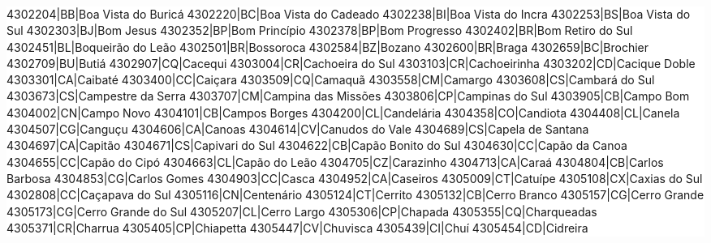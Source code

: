 4302204|BB|Boa Vista do Buricá
4302220|BC|Boa Vista do Cadeado
4302238|BI|Boa Vista do Incra
4302253|BS|Boa Vista do Sul
4302303|BJ|Bom Jesus
4302352|BP|Bom Princípio
4302378|BP|Bom Progresso
4302402|BR|Bom Retiro do Sul
4302451|BL|Boqueirão do Leão
4302501|BR|Bossoroca
4302584|BZ|Bozano
4302600|BR|Braga
4302659|BC|Brochier
4302709|BU|Butiá
4302907|CQ|Cacequi
4303004|CR|Cachoeira do Sul
4303103|CR|Cachoeirinha
4303202|CD|Cacique Doble
4303301|CA|Caibaté
4303400|CC|Caiçara
4303509|CQ|Camaquã
4303558|CM|Camargo
4303608|CS|Cambará do Sul
4303673|CS|Campestre da Serra
4303707|CM|Campina das Missões
4303806|CP|Campinas do Sul
4303905|CB|Campo Bom
4304002|CN|Campo Novo
4304101|CB|Campos Borges
4304200|CL|Candelária
4304358|CO|Candiota
4304408|CL|Canela
4304507|CG|Canguçu
4304606|CA|Canoas
4304614|CV|Canudos do Vale
4304689|CS|Capela de Santana
4304697|CA|Capitão
4304671|CS|Capivari do Sul
4304622|CB|Capão Bonito do Sul
4304630|CC|Capão da Canoa
4304655|CC|Capão do Cipó
4304663|CL|Capão do Leão
4304705|CZ|Carazinho
4304713|CA|Caraá
4304804|CB|Carlos Barbosa
4304853|CG|Carlos Gomes
4304903|CC|Casca
4304952|CA|Caseiros
4305009|CT|Catuípe
4305108|CX|Caxias do Sul
4302808|CC|Caçapava do Sul
4305116|CN|Centenário
4305124|CT|Cerrito
4305132|CB|Cerro Branco
4305157|CG|Cerro Grande
4305173|CG|Cerro Grande do Sul
4305207|CL|Cerro Largo
4305306|CP|Chapada
4305355|CQ|Charqueadas
4305371|CR|Charrua
4305405|CP|Chiapetta
4305447|CV|Chuvisca
4305439|CI|Chuí
4305454|CD|Cidreira